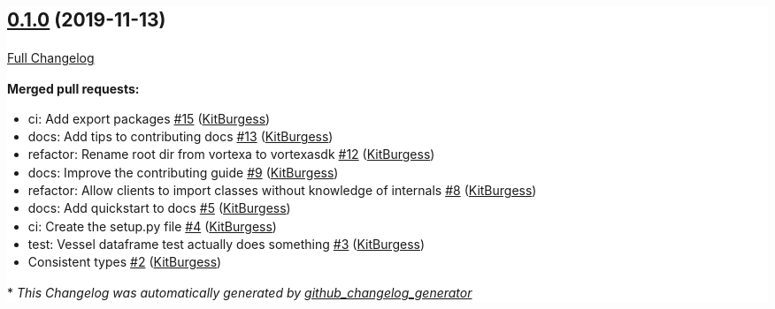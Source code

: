 ## [0.1.0](https://github.com/vortechsa/python-sdk/tree/0.1.0) (2019-11-13)

[Full Changelog](https://github.com/vortechsa/python-sdk/compare/f34a5627d0047e9a9a56ecf4b19cb4af91395d01...0.1.0)

**Merged pull requests:**

- ci: Add export packages [\#15](https://github.com/vortechsa/python-sdk/pull/15) ([KitBurgess](https://github.com/KitBurgess))
- docs: Add tips to contributing docs [\#13](https://github.com/vortechsa/python-sdk/pull/13) ([KitBurgess](https://github.com/KitBurgess))
- refactor: Rename root dir from vortexa to vortexasdk [\#12](https://github.com/vortechsa/python-sdk/pull/12) ([KitBurgess](https://github.com/KitBurgess))
- docs: Improve the contributing guide [\#9](https://github.com/vortechsa/python-sdk/pull/9) ([KitBurgess](https://github.com/KitBurgess))
- refactor: Allow clients to import classes without knowledge of internals [\#8](https://github.com/vortechsa/python-sdk/pull/8) ([KitBurgess](https://github.com/KitBurgess))
- docs: Add quickstart to docs [\#5](https://github.com/vortechsa/python-sdk/pull/5) ([KitBurgess](https://github.com/KitBurgess))
- ci: Create the setup.py file [\#4](https://github.com/vortechsa/python-sdk/pull/4) ([KitBurgess](https://github.com/KitBurgess))
- test: Vessel dataframe test actually does something [\#3](https://github.com/vortechsa/python-sdk/pull/3) ([KitBurgess](https://github.com/KitBurgess))
- Consistent types [\#2](https://github.com/vortechsa/python-sdk/pull/2) ([KitBurgess](https://github.com/KitBurgess))



\* *This Changelog was automatically generated by [github_changelog_generator](https://github.com/github-changelog-generator/github-changelog-generator)*
